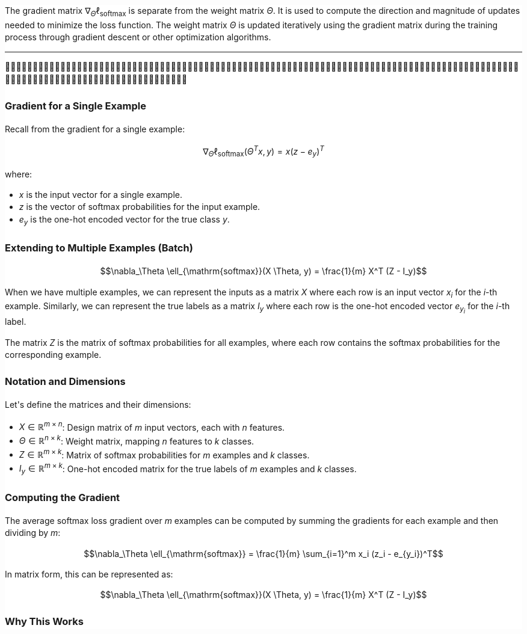 The gradient matrix $\nabla_\Theta \ell_{\mathrm{softmax}}$ is separate from the weight matrix $\Theta$. It is used to compute the direction and magnitude of updates needed to minimize the loss function. The weight matrix $\Theta$ is updated iteratively using the gradient matrix during the training process through gradient descent or other optimization algorithms.

------------------------------
🌟🌟🌟🌟🌟🌟🌟🌟🌟🌟🌟🌟🌟🌟🌟🌟🌟🌟🌟🌟🌟🌟🌟🌟🌟🌟🌟🌟🌟🌟🌟🌟🌟🌟🌟🌟🌟🌟🌟🌟🌟🌟🌟🌟🌟🌟🌟🌟🌟🌟🌟🌟🌟🌟🌟🌟🌟🌟🌟🌟🌟🌟🌟🌟🌟🌟🌟🌟🌟🌟🌟🌟🌟🌟🌟🌟🌟🌟🌟🌟🌟🌟🌟🌟🌟🌟🌟🌟🌟🌟🌟🌟🌟🌟🌟🌟🌟🌟🌟🌟🌟🌟🌟🌟🌟🌟🌟🌟🌟🌟🌟🌟🌟🌟🌟🌟🌟🌟🌟🌟🌟🌟🌟🌟🌟🌟

### Gradient for a Single Example

Recall from the gradient for a single example:

$$\nabla_\Theta \ell_{\mathrm{softmax}}(\Theta^T x, y) = x (z - e_y)^T$$

where:

- $x$ is the input vector for a single example.
- $z$ is the vector of softmax probabilities for the input example.
- $e_y$ is the one-hot encoded vector for the true class $y$.

### Extending to Multiple Examples (Batch)

$$\nabla_\Theta \ell_{\mathrm{softmax}}(X \Theta, y) = \frac{1}{m} X^T (Z - I_y)$$

When we have multiple examples, we can represent the inputs as a matrix $X$ where each row is an input vector $x_i$ for the $i$-th example. Similarly, we can represent the true labels as a matrix $I_y$ where each row is the one-hot encoded vector $e_{y_i}$ for the $i$-th label.

The matrix $Z$ is the matrix of softmax probabilities for all examples, where each row contains the softmax probabilities for the corresponding example.

### Notation and Dimensions

Let's define the matrices and their dimensions:

- $X \in \mathbb{R}^{m \times n}$: Design matrix of $m$ input vectors, each with $n$ features.
- $\Theta \in \mathbb{R}^{n \times k}$: Weight matrix, mapping $n$ features to $k$ classes.
- $Z \in \mathbb{R}^{m \times k}$: Matrix of softmax probabilities for $m$ examples and $k$ classes.
- $I_y \in \mathbb{R}^{m \times k}$: One-hot encoded matrix for the true labels of $m$ examples and $k$ classes.


### Computing the Gradient

The average softmax loss gradient over $m$ examples can be computed by summing the gradients for each example and then dividing by $m$:

$$\nabla_\Theta \ell_{\mathrm{softmax}} = \frac{1}{m} \sum_{i=1}^m x_i (z_i - e_{y_i})^T$$

In matrix form, this can be represented as:

$$\nabla_\Theta \ell_{\mathrm{softmax}}(X \Theta, y) = \frac{1}{m} X^T (Z - I_y)$$

### Why This Works
